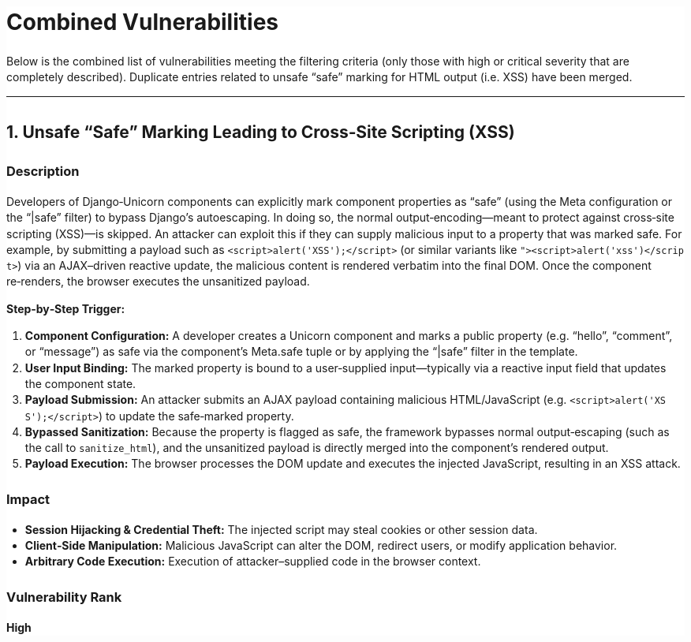 # Combined Vulnerabilities

Below is the combined list of vulnerabilities meeting the filtering criteria (only those with high or critical severity that are completely described). Duplicate entries related to unsafe “safe” marking for HTML output (i.e. XSS) have been merged.

---

## 1. Unsafe “Safe” Marking Leading to Cross‑Site Scripting (XSS)

### Description
Developers of Django‑Unicorn components can explicitly mark component properties as “safe” (using the Meta configuration or the “|safe” filter) to bypass Django’s autoescaping. In doing so, the normal output‐encoding—meant to protect against cross‑site scripting (XSS)—is skipped. An attacker can exploit this if they can supply malicious input to a property that was marked safe. For example, by submitting a payload such as `<script>alert('XSS');</script>` (or similar variants like `"><script>alert('xss')</script>`) via an AJAX–driven reactive update, the malicious content is rendered verbatim into the final DOM. Once the component re‑renders, the browser executes the unsanitized payload.

**Step‑by‑Step Trigger:**
1. **Component Configuration:**
   A developer creates a Unicorn component and marks a public property (e.g. “hello”, “comment”, or “message”) as safe via the component’s Meta.safe tuple or by applying the “|safe” filter in the template.
2. **User Input Binding:**
   The marked property is bound to a user‑supplied input—typically via a reactive input field that updates the component state.
3. **Payload Submission:**
   An attacker submits an AJAX payload containing malicious HTML/JavaScript (e.g. `<script>alert('XSS');</script>`) to update the safe‐marked property.
4. **Bypassed Sanitization:**
   Because the property is flagged as safe, the framework bypasses normal output‐escaping (such as the call to `sanitize_html`), and the unsanitized payload is directly merged into the component’s rendered output.
5. **Payload Execution:**
   The browser processes the DOM update and executes the injected JavaScript, resulting in an XSS attack.

### Impact
- **Session Hijacking & Credential Theft:**
  The injected script may steal cookies or other session data.
- **Client‑Side Manipulation:**
  Malicious JavaScript can alter the DOM, redirect users, or modify application behavior.
- **Arbitrary Code Execution:**
  Execution of attacker–supplied code in the browser context.

### Vulnerability Rank
**High**
